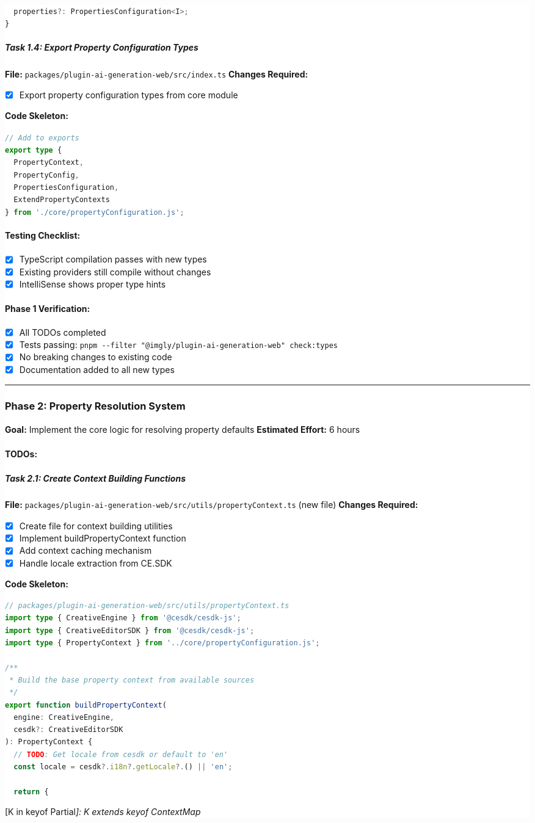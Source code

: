 ```typescript
  properties?: PropertiesConfiguration<I>;
}
```

##### Task 1.4: Export Property Configuration Types
**File:** `packages/plugin-ai-generation-web/src/index.ts`
**Changes Required:**
- [x] Export property configuration types from core module

**Code Skeleton:**
```typescript
// Add to exports
export type {
  PropertyContext,
  PropertyConfig,
  PropertiesConfiguration,
  ExtendPropertyContexts
} from './core/propertyConfiguration.js';
```

#### Testing Checklist:
- [x] TypeScript compilation passes with new types
- [x] Existing providers still compile without changes
- [x] IntelliSense shows proper type hints

#### Phase 1 Verification:
- [x] All TODOs completed
- [x] Tests passing: `pnpm --filter "@imgly/plugin-ai-generation-web" check:types`
- [x] No breaking changes to existing code
- [x] Documentation added to all new types

---

### Phase 2: Property Resolution System
**Goal:** Implement the core logic for resolving property defaults
**Estimated Effort:** 6 hours

#### TODOs:

##### Task 2.1: Create Context Building Functions
**File:** `packages/plugin-ai-generation-web/src/utils/propertyContext.ts` (new file)
**Changes Required:**
- [x] Create file for context building utilities
- [x] Implement buildPropertyContext function
- [x] Add context caching mechanism
- [x] Handle locale extraction from CE.SDK

**Code Skeleton:**
```typescript
// packages/plugin-ai-generation-web/src/utils/propertyContext.ts
import type { CreativeEngine } from '@cesdk/cesdk-js';
import type { CreativeEditorSDK } from '@cesdk/cesdk-js';
import type { PropertyContext } from '../core/propertyConfiguration.js';

/**
 * Build the base property context from available sources
 */
export function buildPropertyContext(
  engine: CreativeEngine,
  cesdk?: CreativeEditorSDK
): PropertyContext {
  // TODO: Get locale from cesdk or default to 'en'
  const locale = cesdk?.i18n?.getLocale?.() || 'en';
  
  return {
```

  [K in keyof Partial<I>]: K extends keyof ContextMap